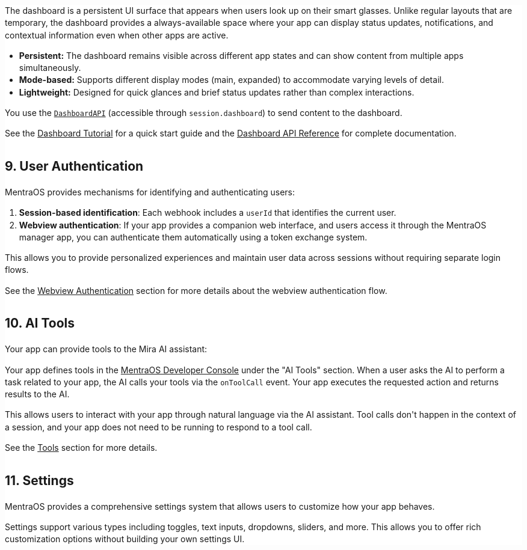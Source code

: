 The dashboard is a persistent UI surface that appears when users look up on their smart glasses. Unlike regular layouts that are temporary, the dashboard provides a always-available space where your app can display status updates, notifications, and contextual information even when other apps are active.

*   **Persistent:** The dashboard remains visible across different app states and can show content from multiple apps simultaneously.
*   **Mode-based:** Supports different display modes (main, expanded) to accommodate varying levels of detail.
*   **Lightweight:** Designed for quick glances and brief status updates rather than complex interactions.

You use the [`DashboardAPI`](/reference/dashboard-api) (accessible through `session.dashboard`) to send content to the dashboard.

See the [Dashboard Tutorial](/dashboard) for a quick start guide and the [Dashboard API Reference](/reference/dashboard-api) for complete documentation.

## 9. User Authentication

MentraOS provides mechanisms for identifying and authenticating users:

1. **Session-based identification**: Each webhook includes a `userId` that identifies the current user.
2. **Webview authentication**: If your app provides a companion web interface, and users access it through the MentraOS manager app, you can authenticate them automatically using a token exchange system.

This allows you to provide personalized experiences and maintain user data across sessions without requiring separate login flows.

See the [Webview Authentication](/webview-auth-overview) section for more details about the webview authentication flow.

## 10. AI Tools

Your app can provide tools to the Mira AI assistant:

Your app defines tools in the [MentraOS Developer Console](https://console.mentra.glass/tpas) under the "AI Tools" section.  When a user asks the AI to perform a task related to your app, the AI calls your tools via the `onToolCall` event.  Your app executes the requested action and returns results to the AI.

This allows users to interact with your app through natural language via the AI assistant. Tool calls don't happen in the context of a session, and your app does not need to be running to respond to a tool call.

See the [Tools](/tools) section for more details.

## 11. Settings

MentraOS provides a comprehensive settings system that allows users to customize how your app behaves.

Settings support various types including toggles, text inputs, dropdowns, sliders, and more. This allows you to offer rich customization options without building your own settings UI.
